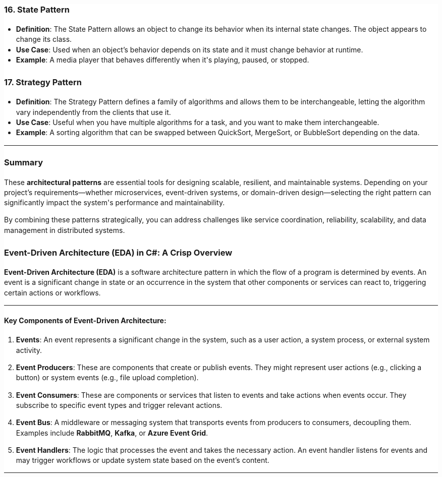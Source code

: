 ### 16. **State Pattern**

- **Definition**: The State Pattern allows an object to change its behavior when its internal state changes. The object appears to change its class.
- **Use Case**: Used when an object’s behavior depends on its state and it must change behavior at runtime.
- **Example**: A media player that behaves differently when it's playing, paused, or stopped.

### 17. **Strategy Pattern**

- **Definition**: The Strategy Pattern defines a family of algorithms and allows them to be interchangeable, letting the algorithm vary independently from the clients that use it.
- **Use Case**: Useful when you have multiple algorithms for a task, and you want to make them interchangeable.
- **Example**: A sorting algorithm that can be swapped between QuickSort, MergeSort, or BubbleSort depending on the data.

---

### Summary

These **architectural patterns** are essential tools for designing scalable, resilient, and maintainable systems. Depending on your project’s requirements—whether microservices, event-driven systems, or domain-driven design—selecting the right pattern can significantly impact the system's performance and maintainability.

By combining these patterns strategically, you can address challenges like service coordination, reliability, scalability, and data management in distributed systems.

### Event-Driven Architecture (EDA) in C#: A Crisp Overview

**Event-Driven Architecture (EDA)** is a software architecture pattern in which the flow of a program is determined by events. An event is a significant change in state or an occurrence in the system that other components or services can react to, triggering certain actions or workflows.

---

#### Key Components of Event-Driven Architecture:

1. **Events**: An event represents a significant change in the system, such as a user action, a system process, or external system activity.
2. **Event Producers**: These are components that create or publish events. They might represent user actions (e.g., clicking a button) or system events (e.g., file upload completion).
3. **Event Consumers**: These are components or services that listen to events and take actions when events occur. They subscribe to specific event types and trigger relevant actions.

4. **Event Bus**: A middleware or messaging system that transports events from producers to consumers, decoupling them. Examples include **RabbitMQ**, **Kafka**, or **Azure Event Grid**.

5. **Event Handlers**: The logic that processes the event and takes the necessary action. An event handler listens for events and may trigger workflows or update system state based on the event’s content.

---
